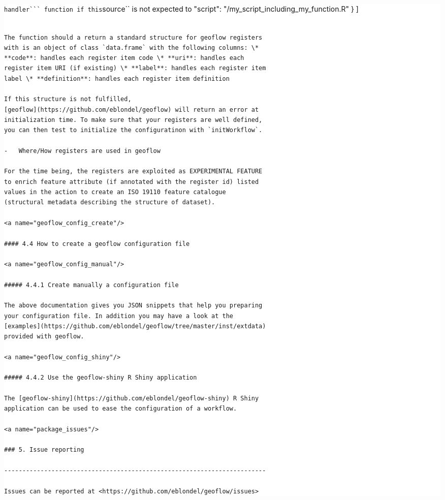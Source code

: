 ```` handler``` function if this ````source\`\` is not expected to
    "script": "<path>/my_script_including_my_function.R"
  }
]
```

The function should a return a standard structure for geoflow registers
with is an object of class `data.frame` with the following columns: \*
**code**: handles each register item code \* **uri**: handles each
register item URI (if existing) \* **label**: handles each register item
label \* **definition**: handles each register item definition

If this structure is not fulfilled,
[geoflow](https://github.com/eblondel/geoflow) will return an error at
initialization time. To make sure that your registers are well defined,
you can then test to initialize the configuratinon with `initWorkflow`.

-   Where/How registers are used in geoflow

For the time being, the registers are exploited as EXPERIMENTAL FEATURE
to enrich feature attribute (if annotated with the register id) listed
values in the action to create an ISO 19110 feature catalogue
(structural metadata describing the structure of dataset).

<a name="geoflow_config_create"/>

#### 4.4 How to create a geoflow configuration file

<a name="geoflow_config_manual"/>

##### 4.4.1 Create manually a configuration file

The above documentation gives you JSON snippets that help you preparing
your configuration file. In addition you may have a look at the
[examples](https://github.com/eblondel/geoflow/tree/master/inst/extdata)
provided with geoflow.

<a name="geoflow_config_shiny"/>

##### 4.4.2 Use the geoflow-shiny R Shiny application

The [geoflow-shiny](https://github.com/eblondel/geoflow-shiny) R Shiny
application can be used to ease the configuration of a workflow.

<a name="package_issues"/>

### 5. Issue reporting

------------------------------------------------------------------------

Issues can be reported at <https://github.com/eblondel/geoflow/issues>
